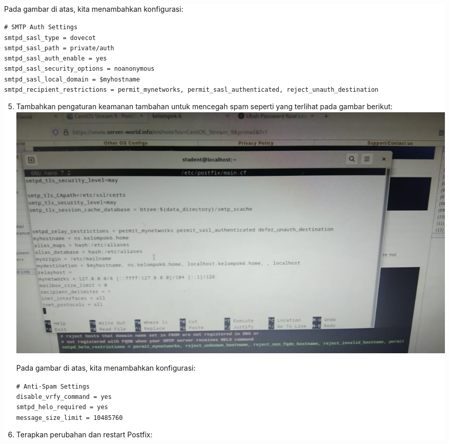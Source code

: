    Pada gambar di atas, kita menambahkan konfigurasi:

   ```
   # SMTP Auth Settings
   smtpd_sasl_type = dovecot
   smtpd_sasl_path = private/auth
   smtpd_sasl_auth_enable = yes
   smtpd_sasl_security_options = noanonymous
   smtpd_sasl_local_domain = $myhostname
   smtpd_recipient_restrictions = permit_mynetworks, permit_sasl_authenticated, reject_unauth_destination
   ```

5. Tambahkan pengaturan keamanan tambahan untuk mencegah spam seperti yang terlihat pada gambar berikut:
   ![Anti-Spam Settings](<images/gambar_jaringan_2025/WhatsApp%20Image%202025-05-08%20at%2015.08.54(1).jpeg>)

   Pada gambar di atas, kita menambahkan konfigurasi:

   ```
   # Anti-Spam Settings
   disable_vrfy_command = yes
   smtpd_helo_required = yes
   message_size_limit = 10485760
   ```

6. Terapkan perubahan dan restart Postfix: